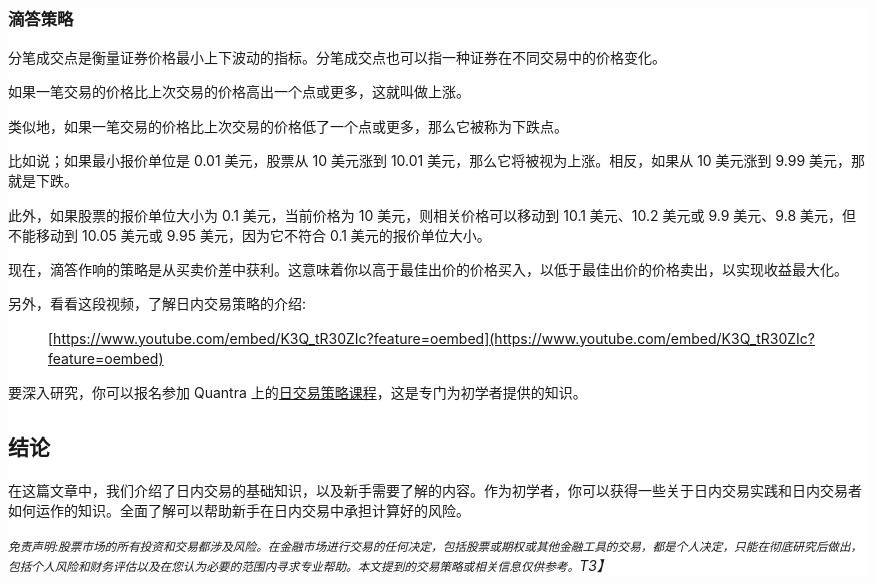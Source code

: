 ### 滴答策略

分笔成交点是衡量证券价格最小上下波动的指标。分笔成交点也可以指一种证券在不同交易中的价格变化。

如果一笔交易的价格比上次交易的价格高出一个点或更多，这就叫做上涨。

类似地，如果一笔交易的价格比上次交易的价格低了一个点或更多，那么它被称为下跌点。

比如说；如果最小报价单位是 0.01 美元，股票从 10 美元涨到 10.01 美元，那么它将被视为上涨。相反，如果从 10 美元涨到 9.99 美元，那就是下跌。

此外，如果股票的报价单位大小为 0.1 美元，当前价格为 10 美元，则相关价格可以移动到 10.1 美元、10.2 美元或 9.9 美元、9.8 美元，但不能移动到 10.05 美元或 9.95 美元，因为它不符合 0.1 美元的报价单位大小。

现在，滴答作响的策略是从买卖价差中获利。这意味着你以高于最佳出价的价格买入，以低于最佳出价的价格卖出，以实现收益最大化。

另外，看看这段视频，了解日内交易策略的介绍:

<figure class="kg-card kg-embed-card">

[https://www.youtube.com/embed/K3Q_tR30ZIc?feature=oembed](https://www.youtube.com/embed/K3Q_tR30ZIc?feature=oembed)

</figure>

要深入研究，你可以报名参加 Quantra 上的[日交易策略课程](https://quantra.quantinsti.com/course/day-trading-strategies)，这是专门为初学者提供的知识。

## 结论

在这篇文章中，我们介绍了日内交易的基础知识，以及新手需要了解的内容。作为初学者，你可以获得一些关于日内交易实践和日内交易者如何运作的知识。全面了解可以帮助新手在日内交易中承担计算好的风险。‌

*<small>免责声明:股票市场的所有投资和交易都涉及风险。在金融市场进行交易的任何决定，包括股票或期权或其他金融工具的交易，都是个人决定，只能在彻底研究后做出，包括个人风险和财务评估以及在您认为必要的范围内寻求专业帮助。本文提到的交易策略或相关信息仅供参考。</small>T3】*